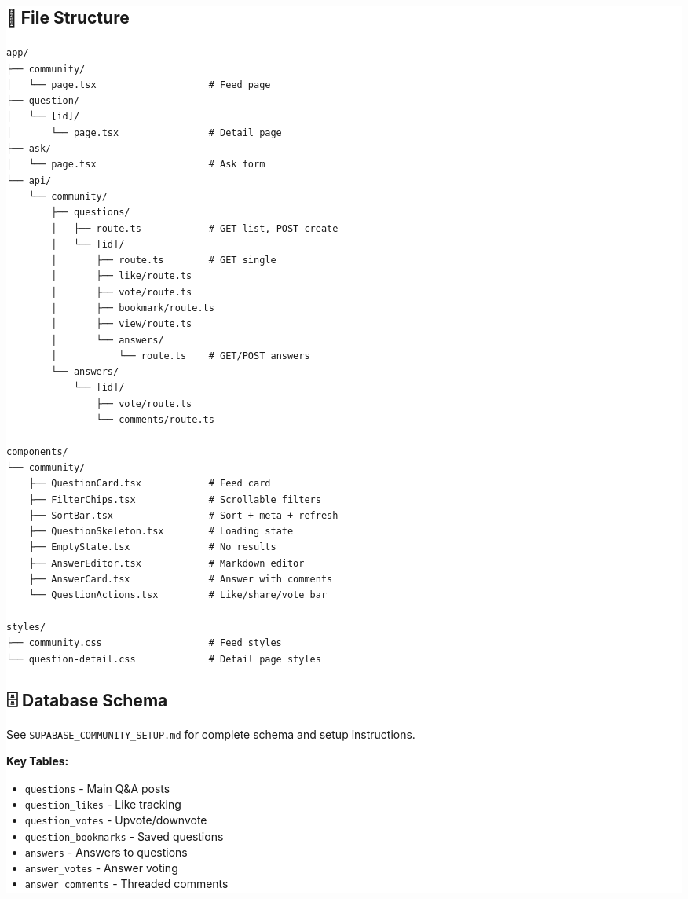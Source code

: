 ## 📁 File Structure

```
app/
├── community/
│   └── page.tsx                    # Feed page
├── question/
│   └── [id]/
│       └── page.tsx                # Detail page
├── ask/
│   └── page.tsx                    # Ask form
└── api/
    └── community/
        ├── questions/
        │   ├── route.ts            # GET list, POST create
        │   └── [id]/
        │       ├── route.ts        # GET single
        │       ├── like/route.ts
        │       ├── vote/route.ts
        │       ├── bookmark/route.ts
        │       ├── view/route.ts
        │       └── answers/
        │           └── route.ts    # GET/POST answers
        └── answers/
            └── [id]/
                ├── vote/route.ts
                └── comments/route.ts

components/
└── community/
    ├── QuestionCard.tsx            # Feed card
    ├── FilterChips.tsx             # Scrollable filters
    ├── SortBar.tsx                 # Sort + meta + refresh
    ├── QuestionSkeleton.tsx        # Loading state
    ├── EmptyState.tsx              # No results
    ├── AnswerEditor.tsx            # Markdown editor
    ├── AnswerCard.tsx              # Answer with comments
    └── QuestionActions.tsx         # Like/share/vote bar

styles/
├── community.css                   # Feed styles
└── question-detail.css             # Detail page styles
```

## 🗄️ Database Schema

See `SUPABASE_COMMUNITY_SETUP.md` for complete schema and setup instructions.

**Key Tables:**
- `questions` - Main Q&A posts
- `question_likes` - Like tracking
- `question_votes` - Upvote/downvote
- `question_bookmarks` - Saved questions
- `answers` - Answers to questions
- `answer_votes` - Answer voting
- `answer_comments` - Threaded comments
